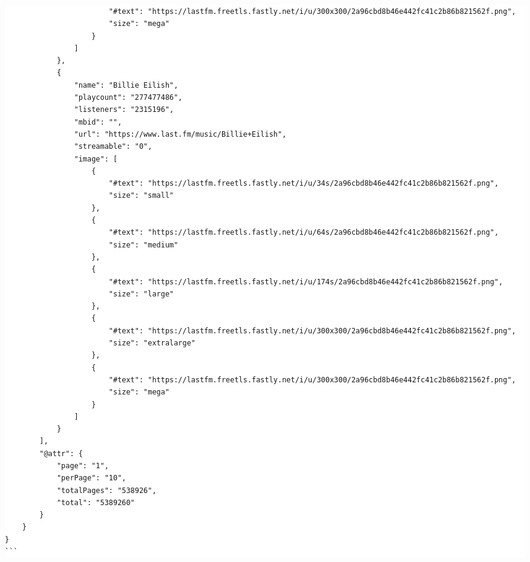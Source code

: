 							"#text": "https://lastfm.freetls.fastly.net/i/u/300x300/2a96cbd8b46e442fc41c2b86b821562f.png",
							"size": "mega"
						}
					]
				},
				{
					"name": "Billie Eilish",
					"playcount": "277477486",
					"listeners": "2315196",
					"mbid": "",
					"url": "https://www.last.fm/music/Billie+Eilish",
					"streamable": "0",
					"image": [
						{
							"#text": "https://lastfm.freetls.fastly.net/i/u/34s/2a96cbd8b46e442fc41c2b86b821562f.png",
							"size": "small"
						},
						{
							"#text": "https://lastfm.freetls.fastly.net/i/u/64s/2a96cbd8b46e442fc41c2b86b821562f.png",
							"size": "medium"
						},
						{
							"#text": "https://lastfm.freetls.fastly.net/i/u/174s/2a96cbd8b46e442fc41c2b86b821562f.png",
							"size": "large"
						},
						{
							"#text": "https://lastfm.freetls.fastly.net/i/u/300x300/2a96cbd8b46e442fc41c2b86b821562f.png",
							"size": "extralarge"
						},
						{
							"#text": "https://lastfm.freetls.fastly.net/i/u/300x300/2a96cbd8b46e442fc41c2b86b821562f.png",
							"size": "mega"
						}
					]
				}
			],
			"@attr": {
				"page": "1",
				"perPage": "10",
				"totalPages": "538926",
				"total": "5389260"
			}
		}
	}
	```

[number]: https://developer.mozilla.org/en-US/docs/Web/JavaScript/Reference/Global_Objects/Number
[key]: https://www.last.fm/api/account/create
